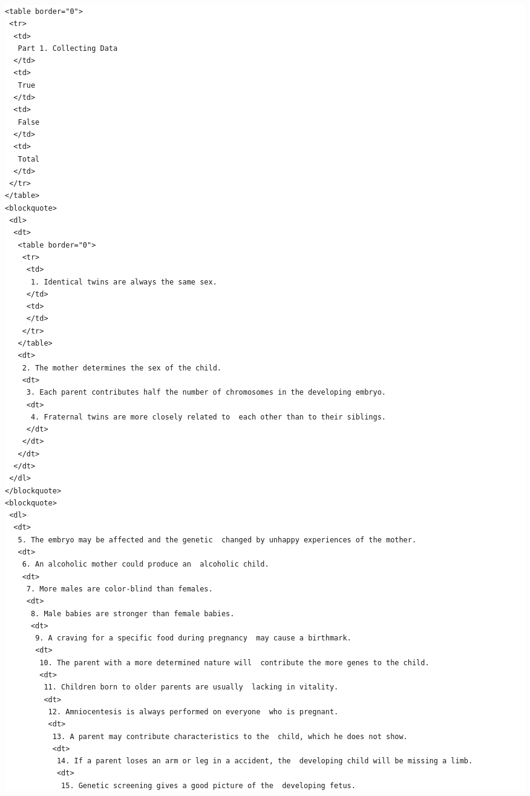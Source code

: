     <table border="0">
     <tr>
      <td>
       Part 1. Collecting Data
      </td>
      <td>
       True
      </td>
      <td>
       False
      </td>
      <td>
       Total
      </td>
     </tr>
    </table>
    <blockquote>
     <dl>
      <dt>
       <table border="0">
        <tr>
         <td>
          1. Identical twins are always the same sex.
         </td>
         <td>
         </td>
        </tr>
       </table>
       <dt>
        2. The mother determines the sex of the child.
        <dt>
         3. Each parent contributes half the number of chromosomes in the developing embryo.
         <dt>
          4. Fraternal twins are more closely related to  each other than to their siblings.
         </dt>
        </dt>
       </dt>
      </dt>
     </dl>
    </blockquote>
    <blockquote>
     <dl>
      <dt>
       5. The embryo may be affected and the genetic  changed by unhappy experiences of the mother.
       <dt>
        6. An alcoholic mother could produce an  alcoholic child.
        <dt>
         7. More males are color-blind than females.
         <dt>
          8. Male babies are stronger than female babies.
          <dt>
           9. A craving for a specific food during pregnancy  may cause a birthmark.
           <dt>
            10. The parent with a more determined nature will  contribute the more genes to the child.
            <dt>
             11. Children born to older parents are usually  lacking in vitality.
             <dt>
              12. Amniocentesis is always performed on everyone  who is pregnant.
              <dt>
               13. A parent may contribute characteristics to the  child, which he does not show.
               <dt>
                14. If a parent loses an arm or leg in a accident, the  developing child will be missing a limb.
                <dt>
                 15. Genetic screening gives a good picture of the  developing fetus.